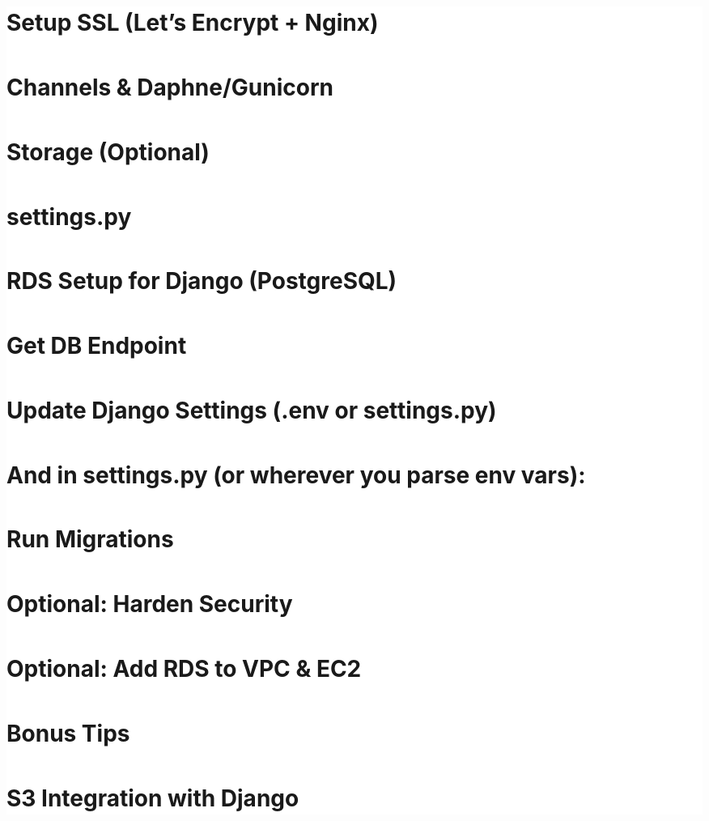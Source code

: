 
# Setup SSL (Let’s Encrypt + Nginx)



# Channels & Daphne/Gunicorn


# Storage (Optional)

# settings.py


# RDS Setup for Django (PostgreSQL)





# Get DB Endpoint


# Update Django Settings (.env or settings.py)


# And in settings.py (or wherever you parse env vars):


# Run Migrations


# Optional: Harden Security




# Optional: Add RDS to VPC & EC2


# Bonus Tips


# S3 Integration with Django
